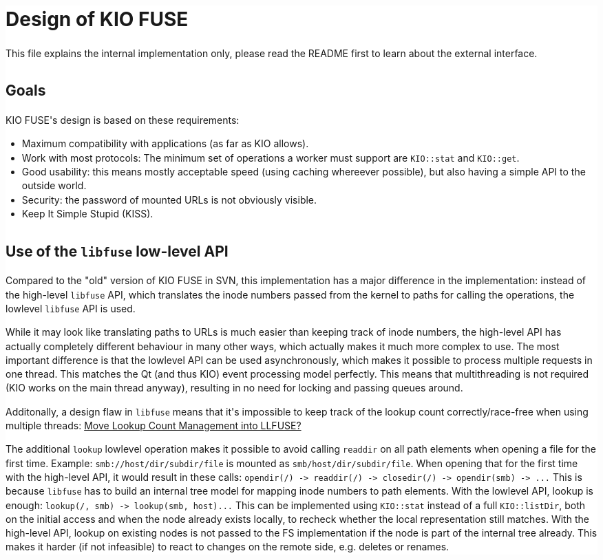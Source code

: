 # Design of KIO FUSE

This file explains the internal implementation only, please read the README
first to learn about the external interface.

## Goals

KIO FUSE's design is based on these requirements:

* Maximum compatibility with applications (as far as KIO allows).
* Work with most protocols: The minimum set of operations a worker must support
  are `KIO::stat` and `KIO::get`.
* Good usability: this means mostly acceptable speed (using caching whereever
  possible), but also having a simple API to the outside world.
* Security: the password of mounted URLs is not obviously visible.
* Keep It Simple Stupid (KISS).

## Use of the `libfuse` low-level API

Compared to the "old" version of KIO FUSE in SVN, this implementation has a
major difference in the implementation: instead of the high-level `libfuse` API,
which translates the inode numbers passed from the kernel to paths for calling
the operations, the lowlevel `libfuse` API is used.

While it may look like translating paths to URLs is much easier than keeping
track of inode numbers, the high-level API has actually completely different
behaviour in many other ways, which actually makes it much more complex to use.
The most important difference is that the lowlevel API can be used
asynchronously, which makes it possible to process multiple requests in one
thread. This matches the Qt (and thus KIO) event processing model perfectly.
This means that multithreading is not required (KIO works on the main thread
anyway), resulting in no need for locking and passing queues around.

Additonally, a design flaw in `libfuse` means that it's impossible to keep track
of the lookup count correctly/race-free when using multiple threads:
[Move Lookup Count Management into LLFUSE?](https://github.com/python-llfuse/python-llfuse/blob/master/developer-notes/lookup_counts.rst)

The additional `lookup` lowlevel operation makes it possible to avoid calling
`readdir` on all path elements when opening a file for the first time.
Example: `smb://host/dir/subdir/file` is mounted as `smb/host/dir/subdir/file`.
When opening that for the first time with the high-level API, it would result in
these calls: `opendir(/) -> readdir(/) -> closedir(/) -> opendir(smb) -> ...`
This is because `libfuse` has to build an internal tree model for mapping inode
numbers to path elements.
With the lowlevel API, lookup is enough: `lookup(/, smb) -> lookup(smb, host)...`
This can be implemented using `KIO::stat` instead of a full `KIO::listDir`, both on
the initial access and when the node already exists locally, to recheck whether
the local representation still matches.
With the high-level API, lookup on existing nodes is not passed to the FS
implementation if the node is part of the internal tree already. This makes
it harder (if not infeasible) to react to changes on the remote side, e.g.
deletes or renames.
